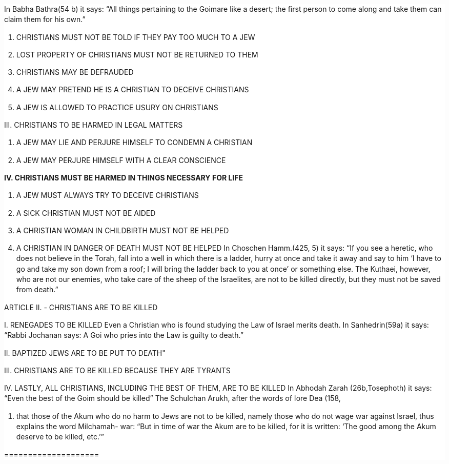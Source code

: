 In Babha Bathra(54 b) it says: “All things pertaining to the Goimare
like a desert; the first person to come along and take them can claim
them for his own.”

1. CHRISTIANS MUST NOT BE TOLD IF THEY PAY TOO MUCH TO A JEW

2. LOST PROPERTY OF CHRISTIANS MUST NOT BE RETURNED TO THEM

3. CHRISTIANS MAY BE DEFRAUDED

4. A JEW MAY PRETEND HE IS A CHRISTIAN TO DECEIVE CHRISTIANS

5. A JEW IS ALLOWED TO PRACTICE USURY ON CHRISTIANS

III. CHRISTIANS TO BE HARMED IN LEGAL MATTERS

1. A JEW MAY LIE AND PERJURE HIMSELF TO CONDEMN A CHRISTIAN

2. A JEW MAY PERJURE HIMSELF WITH A CLEAR CONSCIENCE

**IV. CHRISTIANS MUST BE HARMED IN THINGS NECESSARY FOR LIFE**

1. A JEW MUST ALWAYS TRY TO DECEIVE CHRISTIANS

2. A SICK CHRISTIAN MUST NOT BE AIDED

3. A CHRISTIAN WOMAN IN CHILDBIRTH MUST NOT BE HELPED

4. A CHRISTIAN IN DANGER OF DEATH MUST NOT BE HELPED In Choschen
Hamm.(425, 5) it says: “If you see a heretic, who does not believe in
the Torah, fall into a well in which there is a ladder, hurry at once
and take it away and say to him ‘I have to go and take my son down from
a roof; I will bring the ladder back to you at once’ or something else.
The Kuthaei, however, who are not our enemies, who take care of the
sheep of the Israelites, are not to be killed directly, but they must
not be saved from death.”

ARTICLE II. - CHRISTIANS ARE TO BE KILLED

I. RENEGADES TO BE KILLED Even a Christian who is found studying the Law
of Israel merits death. In Sanhedrin(59a) it says: “Rabbi Jochanan says:
A Goi who pries into the Law is guilty to death.”

II. BAPTIZED JEWS ARE TO BE PUT TO DEATH"

III. CHRISTIANS ARE TO BE KILLED BECAUSE THEY ARE TYRANTS

IV. LASTLY, ALL CHRISTIANS, INCLUDING THE BEST OF THEM, ARE TO BE KILLED
In Abhodah Zarah (26b,Tosephoth) it says: “Even the best of the Goim
should be killed” The Schulchan Arukh, after the words of Iore Dea (158,
1) that those of the Akum who do no harm to Jews are not to be killed,
namely those who do not wage war against Israel, thus explains the word
Milchamah- war: “But in time of war the Akum are to be killed, for it is
written: ‘The good among the Akum deserve to be killed, etc.’”

====================

